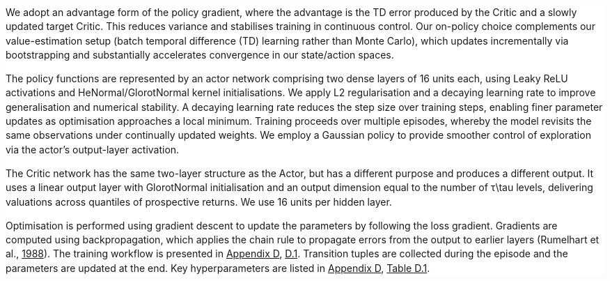 We adopt an advantage form of the policy gradient, where the advantage is the TD error produced by the Critic and a slowly updated target Critic. This reduces variance and stabilises training in continuous control. Our on-policy choice complements our value-estimation setup (batch temporal difference (TD) learning rather than Monte Carlo), which updates incrementally via bootstrapping and substantially accelerates convergence in our state/action spaces.

The policy functions are represented by an actor network comprising two dense layers of 16 units each, using Leaky ReLU activations and HeNormal/GlorotNormal kernel initialisations. We apply L2 regularisation and a decaying learning rate to improve generalisation and numerical stability. A decaying learning rate reduces the step size over training steps, enabling finer parameter updates as optimisation approaches a local minimum. Training proceeds over multiple episodes, whereby the model revisits the same observations under continually updated weights. We employ a Gaussian policy to provide smoother control of exploration via the actor’s output-layer activation.

The Critic network has the same two-layer structure as the Actor, but has a different purpose and produces a different output. It uses a linear output layer with GlorotNormal initialisation and an output dimension equal to the number of τ\tau levels, delivering valuations across quantiles of prospective returns. We use 16 units per hidden layer.

Optimisation is performed using gradient descent to update the parameters by following the loss gradient. Gradients are computed using backpropagation, which applies the chain rule to propagate errors from the output to earlier layers (Rumelhart
et al., [1988](https://arxiv.org/html/2510.19271v1#bib.bib23)). The training workflow is presented in [Appendix D](https://arxiv.org/html/2510.19271v1#A4 "Appendix D Algorithm ‣ Tailoring Portfolio Choice via Quantile-Targeted PoliciesWe are grateful to Li Xia, Balazs Szorenyi from Yahoo Research, and Alexander Remorov from BlackRock’s Systematic Active Equities for valuable discussions and comments. We appreciate the insightful comments from numerous seminar presentations, CIML 2025, “Frontiers of Causal Inference and Machine Learning”, Hungarian Machine Learning Days 2025 , and FinEML 2025. The support of the Czech Science Foundation within the project 24-11555S as well as Charles University GAUK 394825 and Research Centre program No. 24/SSH/020 is gratefully acknowledged. The replication code in Python and setup for the paper is available at https://github.com/Attilasarkany/Q-A2C-Replication."), [D.1](https://arxiv.org/html/2510.19271v1#A4.alg1 "Algorithm D.1 ‣ Appendix D Algorithm ‣ Tailoring Portfolio Choice via Quantile-Targeted PoliciesWe are grateful to Li Xia, Balazs Szorenyi from Yahoo Research, and Alexander Remorov from BlackRock’s Systematic Active Equities for valuable discussions and comments. We appreciate the insightful comments from numerous seminar presentations, CIML 2025, “Frontiers of Causal Inference and Machine Learning”, Hungarian Machine Learning Days 2025 , and FinEML 2025. The support of the Czech Science Foundation within the project 24-11555S as well as Charles University GAUK 394825 and Research Centre program No. 24/SSH/020 is gratefully acknowledged. The replication code in Python and setup for the paper is available at https://github.com/Attilasarkany/Q-A2C-Replication."). Transition tuples are collected during the episode and the parameters are updated at the end. Key hyperparameters are listed in [Appendix D](https://arxiv.org/html/2510.19271v1#A4 "Appendix D Algorithm ‣ Tailoring Portfolio Choice via Quantile-Targeted PoliciesWe are grateful to Li Xia, Balazs Szorenyi from Yahoo Research, and Alexander Remorov from BlackRock’s Systematic Active Equities for valuable discussions and comments. We appreciate the insightful comments from numerous seminar presentations, CIML 2025, “Frontiers of Causal Inference and Machine Learning”, Hungarian Machine Learning Days 2025 , and FinEML 2025. The support of the Czech Science Foundation within the project 24-11555S as well as Charles University GAUK 394825 and Research Centre program No. 24/SSH/020 is gratefully acknowledged. The replication code in Python and setup for the paper is available at https://github.com/Attilasarkany/Q-A2C-Replication."), [Table D.1](https://arxiv.org/html/2510.19271v1#A4.T1 "Table D.1 ‣ Appendix D Algorithm ‣ Tailoring Portfolio Choice via Quantile-Targeted PoliciesWe are grateful to Li Xia, Balazs Szorenyi from Yahoo Research, and Alexander Remorov from BlackRock’s Systematic Active Equities for valuable discussions and comments. We appreciate the insightful comments from numerous seminar presentations, CIML 2025, “Frontiers of Causal Inference and Machine Learning”, Hungarian Machine Learning Days 2025 , and FinEML 2025. The support of the Czech Science Foundation within the project 24-11555S as well as Charles University GAUK 394825 and Research Centre program No. 24/SSH/020 is gratefully acknowledged. The replication code in Python and setup for the paper is available at https://github.com/Attilasarkany/Q-A2C-Replication.").
